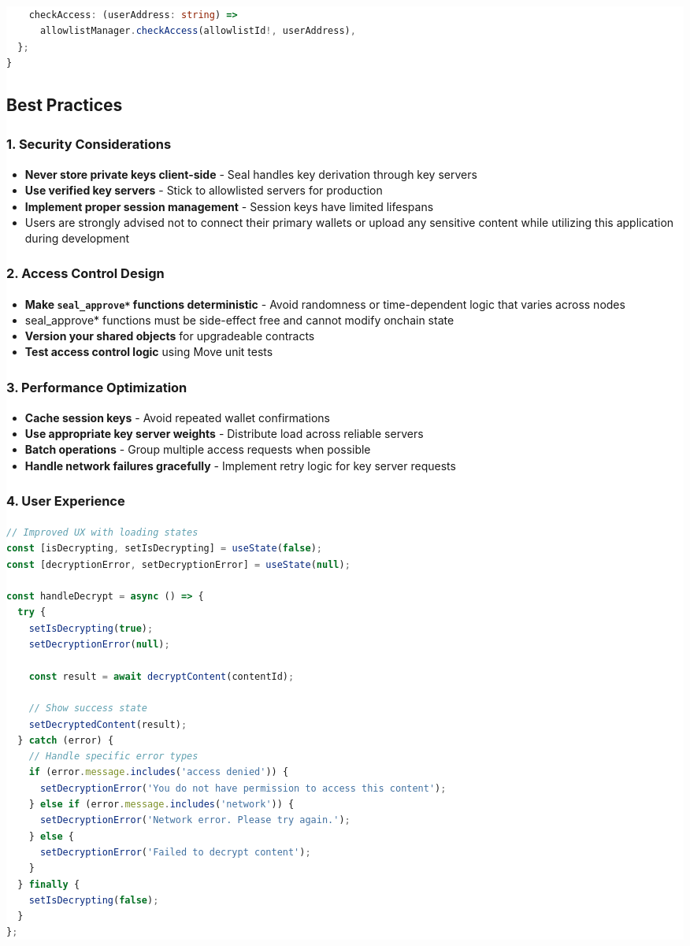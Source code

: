 ```typescript
    checkAccess: (userAddress: string) => 
      allowlistManager.checkAccess(allowlistId!, userAddress),
  };
}
```

## Best Practices

### 1. **Security Considerations**

- **Never store private keys client-side** - Seal handles key derivation through key servers
- **Use verified key servers** - Stick to allowlisted servers for production
- **Implement proper session management** - Session keys have limited lifespans
- Users are strongly advised not to connect their primary wallets or upload any sensitive content while utilizing this application during development

### 2. **Access Control Design**

- **Make `seal_approve*` functions deterministic** - Avoid randomness or time-dependent logic that varies across nodes
- seal_approve* functions must be side-effect free and cannot modify onchain state
- **Version your shared objects** for upgradeable contracts
- **Test access control logic** using Move unit tests

### 3. **Performance Optimization**

- **Cache session keys** - Avoid repeated wallet confirmations
- **Use appropriate key server weights** - Distribute load across reliable servers  
- **Batch operations** - Group multiple access requests when possible
- **Handle network failures gracefully** - Implement retry logic for key server requests

### 4. **User Experience**

```typescript
// Improved UX with loading states
const [isDecrypting, setIsDecrypting] = useState(false);
const [decryptionError, setDecryptionError] = useState(null);

const handleDecrypt = async () => {
  try {
    setIsDecrypting(true);
    setDecryptionError(null);
    
    const result = await decryptContent(contentId);
    
    // Show success state
    setDecryptedContent(result);
  } catch (error) {
    // Handle specific error types
    if (error.message.includes('access denied')) {
      setDecryptionError('You do not have permission to access this content');
    } else if (error.message.includes('network')) {
      setDecryptionError('Network error. Please try again.');
    } else {
      setDecryptionError('Failed to decrypt content');
    }
  } finally {
    setIsDecrypting(false);
  }
};
```
